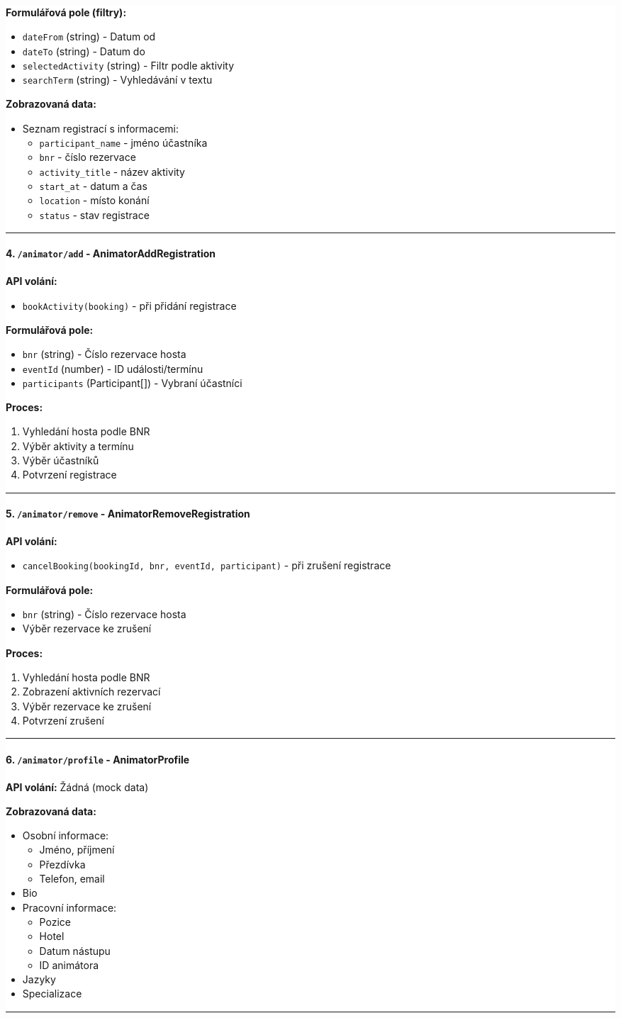 **Formulářová pole (filtry):**
- `dateFrom` (string) - Datum od
- `dateTo` (string) - Datum do
- `selectedActivity` (string) - Filtr podle aktivity
- `searchTerm` (string) - Vyhledávání v textu

**Zobrazovaná data:**
- Seznam registrací s informacemi:
  - `participant_name` - jméno účastníka
  - `bnr` - číslo rezervace
  - `activity_title` - název aktivity
  - `start_at` - datum a čas
  - `location` - místo konání
  - `status` - stav registrace

---

#### 4. `/animator/add` - AnimatorAddRegistration
**API volání:**
- `bookActivity(booking)` - při přidání registrace

**Formulářová pole:**
- `bnr` (string) - Číslo rezervace hosta
- `eventId` (number) - ID události/termínu
- `participants` (Participant[]) - Vybraní účastníci

**Proces:**
1. Vyhledání hosta podle BNR
2. Výběr aktivity a termínu
3. Výběr účastníků
4. Potvrzení registrace

---

#### 5. `/animator/remove` - AnimatorRemoveRegistration
**API volání:**
- `cancelBooking(bookingId, bnr, eventId, participant)` - při zrušení registrace

**Formulářová pole:**
- `bnr` (string) - Číslo rezervace hosta
- Výběr rezervace ke zrušení

**Proces:**
1. Vyhledání hosta podle BNR
2. Zobrazení aktivních rezervací
3. Výběr rezervace ke zrušení
4. Potvrzení zrušení

---

#### 6. `/animator/profile` - AnimatorProfile
**API volání:** Žádná (mock data)

**Zobrazovaná data:**
- Osobní informace:
  - Jméno, příjmení
  - Přezdívka
  - Telefon, email
- Bio
- Pracovní informace:
  - Pozice
  - Hotel
  - Datum nástupu
  - ID animátora
- Jazyky
- Specializace

---